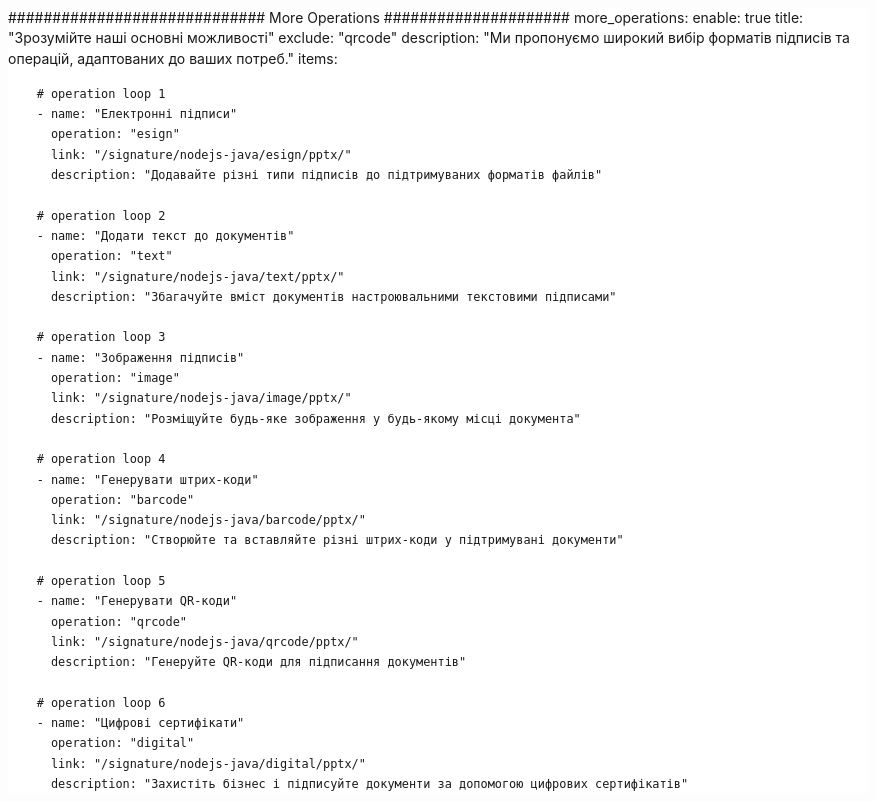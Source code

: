 
############################# More Operations #####################
more_operations:
    enable: true
    title: "Зрозумійте наші основні можливості"
    exclude: "qrcode"
    description: "Ми пропонуємо широкий вибір форматів підписів та операцій, адаптованих до ваших потреб."
    items: 
          
        # operation loop 1
        - name: "Електронні підписи"
          operation: "esign"
          link: "/signature/nodejs-java/esign/pptx/"
          description: "Додавайте різні типи підписів до підтримуваних форматів файлів"

        # operation loop 2
        - name: "Додати текст до документів"
          operation: "text"
          link: "/signature/nodejs-java/text/pptx/"
          description: "Збагачуйте вміст документів настроювальними текстовими підписами"

        # operation loop 3
        - name: "Зображення підписів"
          operation: "image"
          link: "/signature/nodejs-java/image/pptx/"
          description: "Розміщуйте будь-яке зображення у будь-якому місці документа"

        # operation loop 4
        - name: "Генерувати штрих-коди"
          operation: "barcode"
          link: "/signature/nodejs-java/barcode/pptx/"
          description: "Створюйте та вставляйте різні штрих-коди у підтримувані документи"

        # operation loop 5
        - name: "Генерувати QR-коди"
          operation: "qrcode"
          link: "/signature/nodejs-java/qrcode/pptx/"
          description: "Генеруйте QR-коди для підписання документів"
          
        # operation loop 6
        - name: "Цифрові сертифікати"
          operation: "digital"
          link: "/signature/nodejs-java/digital/pptx/"
          description: "Захистіть бізнес і підписуйте документи за допомогою цифрових сертифікатів"
